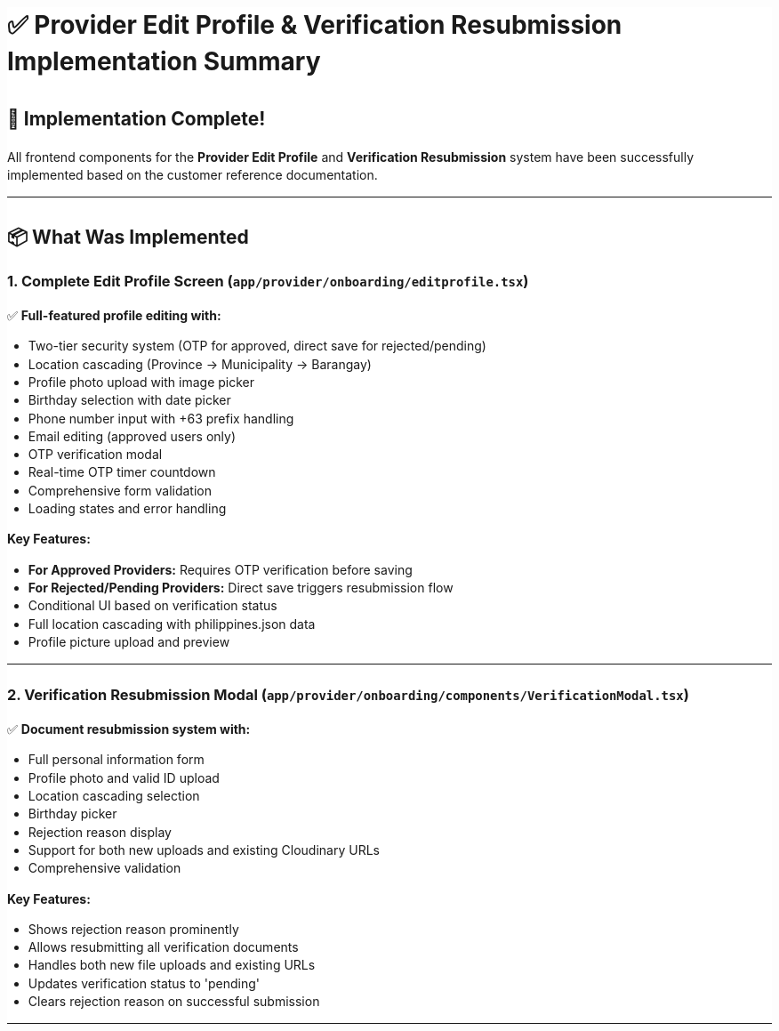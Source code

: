 # ✅ Provider Edit Profile & Verification Resubmission Implementation Summary

## 🎉 Implementation Complete!

All frontend components for the **Provider Edit Profile** and **Verification Resubmission** system have been successfully implemented based on the customer reference documentation.

---

## 📦 What Was Implemented

### 1. **Complete Edit Profile Screen** (`app/provider/onboarding/editprofile.tsx`)
✅ **Full-featured profile editing with:**
- Two-tier security system (OTP for approved, direct save for rejected/pending)
- Location cascading (Province → Municipality → Barangay)
- Profile photo upload with image picker
- Birthday selection with date picker
- Phone number input with +63 prefix handling
- Email editing (approved users only)
- OTP verification modal
- Real-time OTP timer countdown
- Comprehensive form validation
- Loading states and error handling

**Key Features:**
- **For Approved Providers:** Requires OTP verification before saving
- **For Rejected/Pending Providers:** Direct save triggers resubmission flow
- Conditional UI based on verification status
- Full location cascading with philippines.json data
- Profile picture upload and preview

---

### 2. **Verification Resubmission Modal** (`app/provider/onboarding/components/VerificationModal.tsx`)
✅ **Document resubmission system with:**
- Full personal information form
- Profile photo and valid ID upload
- Location cascading selection
- Birthday picker
- Rejection reason display
- Support for both new uploads and existing Cloudinary URLs
- Comprehensive validation

**Key Features:**
- Shows rejection reason prominently
- Allows resubmitting all verification documents
- Handles both new file uploads and existing URLs
- Updates verification status to 'pending'
- Clears rejection reason on successful submission

---